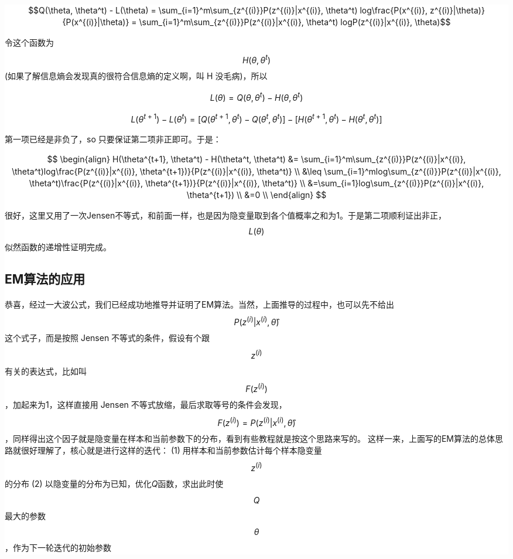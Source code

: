 $$Q(\theta, \theta^t) - L(\theta) = \sum_{i=1}^m\sum_{z^{(i)}}P(z^{(i)}|x^{(i)}, \theta^t) log\frac{P(x^{(i)}, z^{(i)}|\theta)}{P(x^{(i)}|\theta)} = \sum_{i=1}^m\sum_{z^{(i)}}P(z^{(i)}|x^{(i)}, \theta^t) logP(z^{(i)}|x^{(i)}, \theta)$$

令这个函数为 $$H(\theta, \theta^t)$$ (如果了解信息熵会发现真的很符合信息熵的定义啊，叫 H 没毛病)，所以

$$L(\theta) = Q(\theta, \theta^t) - H(\theta, \theta^t)$$

$$L(\theta^{t+1}) - L(\theta^t) = [Q(\theta^{t+1}, \theta^t) - Q(\theta^t, \theta^t)] - [H(\theta^{t+1}, \theta^t) - H(\theta^t, \theta^t)]$$

第一项已经是非负了，so 只要保证第二项非正即可。于是：

$$
\begin{align}
H(\theta^{t+1}, \theta^t) - H(\theta^t, \theta^t) &= \sum_{i=1}^m\sum_{z^{(i)}}P(z^{(i)}|x^{(i)}, \theta^t)log\frac{P(z^{(i)}|x^{(i)}, \theta^{t+1})}{P(z^{(i)}|x^{(i)}, \theta^t)} \\
&\leq \sum_{i=1}^mlog\sum_{z^{(i)}}P(z^{(i)}|x^{(i)}, \theta^t)\frac{P(z^{(i)}|x^{(i)}, \theta^{t+1})}{P(z^{(i)}|x^{(i)}, \theta^t)} \\
&=\sum_{i=1}log\sum_{z^{(i)}}P(z^{(i)}|x^{(i)}, \theta^{t+1}) \\
&=0 \\
\end{align}
$$

很好，这里又用了一次Jensen不等式，和前面一样，也是因为隐变量取到各个值概率之和为1。于是第二项顺利证出非正，$$L(\theta)$$ 似然函数的递增性证明完成。

## EM算法的应用

恭喜，经过一大波公式，我们已经成功地推导并证明了EM算法。当然，上面推导的过程中，也可以先不给出 $$P(z^{(i)}|x^{(i)}, \hat\theta)$$ 这个式子，而是按照 Jensen 不等式的条件，假设有个跟 $$z^{(i)}$$ 有关的表达式，比如叫 $$F(z^{(i)})$$，加起来为1，这样直接用 Jensen 不等式放缩，最后求取等号的条件会发现，$$F(z^{(i)}) = P(z^{(i)}|x^{(i)}, \hat\theta)$$，同样得出这个因子就是隐变量在样本和当前参数下的分布，看到有些教程就是按这个思路来写的。
这样一来，上面写的EM算法的总体思路就很好理解了，核心就是进行这样的迭代：
(1) 用样本和当前参数估计每个样本隐变量 $$z^{(i)}$$ 的分布 
(2) 以隐变量的分布为已知，优化$Q$函数，求出此时使 $$Q$$ 最大的参数 $$\theta$$，作为下一轮迭代的初始参数